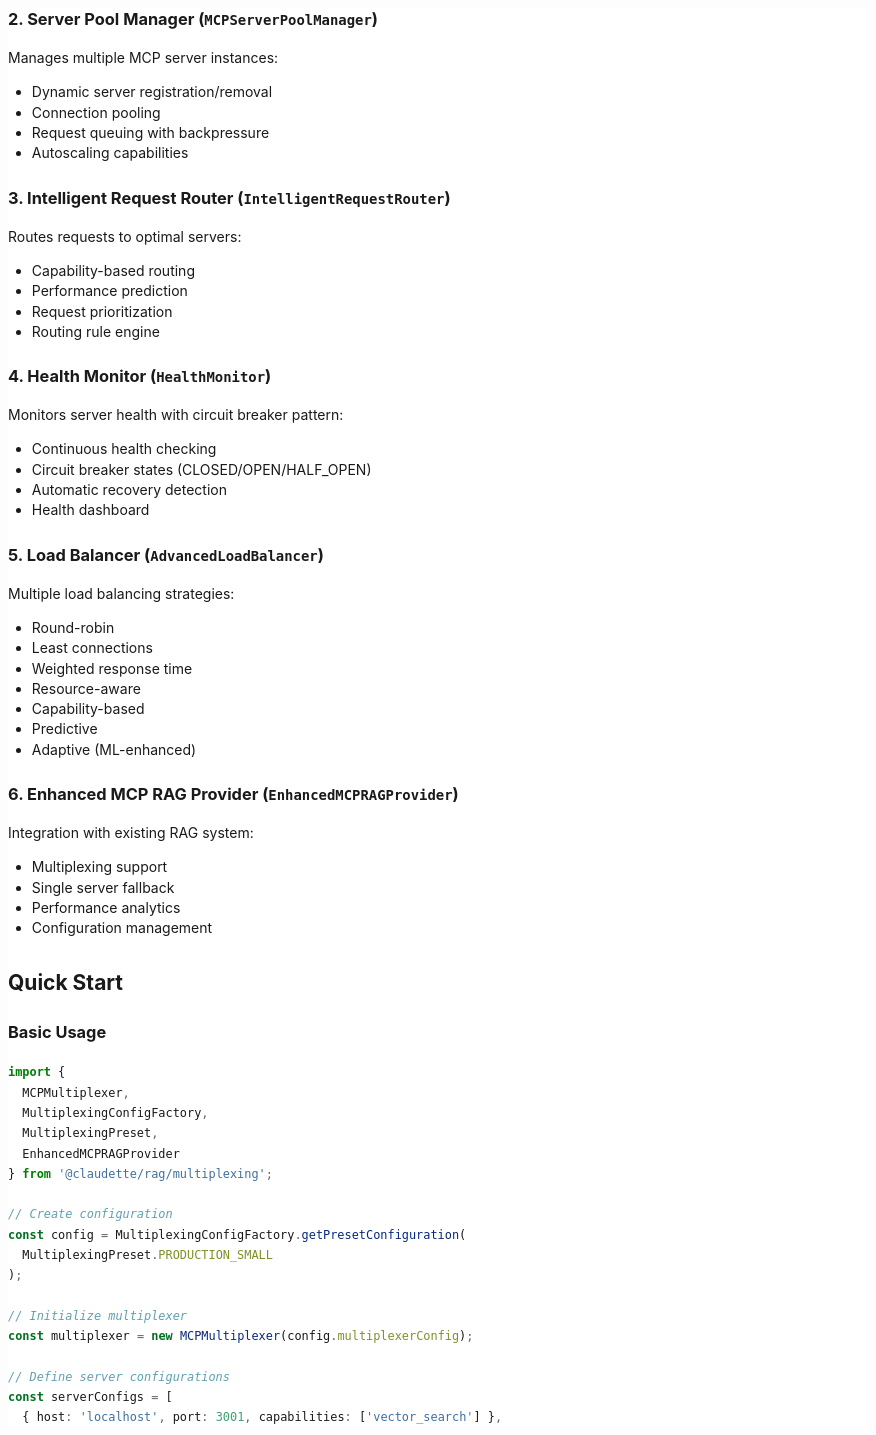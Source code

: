 ### 2. Server Pool Manager (`MCPServerPoolManager`)
Manages multiple MCP server instances:
- Dynamic server registration/removal
- Connection pooling
- Request queuing with backpressure
- Autoscaling capabilities

### 3. Intelligent Request Router (`IntelligentRequestRouter`)
Routes requests to optimal servers:
- Capability-based routing
- Performance prediction
- Request prioritization
- Routing rule engine

### 4. Health Monitor (`HealthMonitor`)
Monitors server health with circuit breaker pattern:
- Continuous health checking
- Circuit breaker states (CLOSED/OPEN/HALF_OPEN)
- Automatic recovery detection
- Health dashboard

### 5. Load Balancer (`AdvancedLoadBalancer`)
Multiple load balancing strategies:
- Round-robin
- Least connections
- Weighted response time
- Resource-aware
- Capability-based
- Predictive
- Adaptive (ML-enhanced)

### 6. Enhanced MCP RAG Provider (`EnhancedMCPRAGProvider`)
Integration with existing RAG system:
- Multiplexing support
- Single server fallback
- Performance analytics
- Configuration management

## Quick Start

### Basic Usage

```typescript
import { 
  MCPMultiplexer, 
  MultiplexingConfigFactory, 
  MultiplexingPreset,
  EnhancedMCPRAGProvider 
} from '@claudette/rag/multiplexing';

// Create configuration
const config = MultiplexingConfigFactory.getPresetConfiguration(
  MultiplexingPreset.PRODUCTION_SMALL
);

// Initialize multiplexer
const multiplexer = new MCPMultiplexer(config.multiplexerConfig);

// Define server configurations
const serverConfigs = [
  { host: 'localhost', port: 3001, capabilities: ['vector_search'] },
```